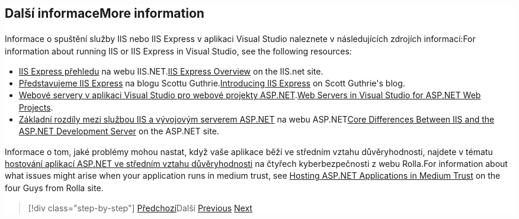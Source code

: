 ## <a name="more-information"></a><span data-ttu-id="6e8e4-375">Další informace</span><span class="sxs-lookup"><span data-stu-id="6e8e4-375">More information</span></span>

<span data-ttu-id="6e8e4-376">Informace o spuštění služby IIS nebo IIS Express v aplikaci Visual Studio naleznete v následujících zdrojích informací:</span><span class="sxs-lookup"><span data-stu-id="6e8e4-376">For information about running IIS or IIS Express in Visual Studio, see the following resources:</span></span>

- <span data-ttu-id="6e8e4-377">[IIS Express přehledu](https://www.iis.net/learn/extensions/introduction-to-iis-express/iis-express-overview) na webu IIS.NET.</span><span class="sxs-lookup"><span data-stu-id="6e8e4-377">[IIS Express Overview](https://www.iis.net/learn/extensions/introduction-to-iis-express/iis-express-overview) on the IIS.net site.</span></span>
- <span data-ttu-id="6e8e4-378">[Představujeme IIS Express](https://weblogs.asp.net/scottgu/archive/2010/06/28/introducing-iis-express.aspx) na blogu Scottu Guthrie.</span><span class="sxs-lookup"><span data-stu-id="6e8e4-378">[Introducing IIS Express](https://weblogs.asp.net/scottgu/archive/2010/06/28/introducing-iis-express.aspx) on Scott Guthrie's blog.</span></span>
- <span data-ttu-id="6e8e4-379">[Webové servery v aplikaci Visual Studio pro webové projekty ASP.NET](https://msdn.microsoft.com/library/58wxa9w5.aspx).</span><span class="sxs-lookup"><span data-stu-id="6e8e4-379">[Web Servers in Visual Studio for ASP.NET Web Projects](https://msdn.microsoft.com/library/58wxa9w5.aspx).</span></span>
- <span data-ttu-id="6e8e4-380">[Základní rozdíly mezi službou IIS a vývojovým serverem ASP.NET](../../older-versions-getting-started/deploying-web-site-projects/core-differences-between-iis-and-the-asp-net-development-server-cs.md) na webu ASP.NET</span><span class="sxs-lookup"><span data-stu-id="6e8e4-380">[Core Differences Between IIS and the ASP.NET Development Server](../../older-versions-getting-started/deploying-web-site-projects/core-differences-between-iis-and-the-asp-net-development-server-cs.md) on the ASP.NET site.</span></span>

<span data-ttu-id="6e8e4-381">Informace o tom, jaké problémy mohou nastat, když vaše aplikace běží ve středním vztahu důvěryhodnosti, najdete v tématu [hostování aplikací ASP.NET ve středním vztahu důvěryhodnosti](http://www.4guysfromrolla.com/articles/100307-1.aspx) na čtyřech kyberbezpečnosti z webu Rolla.</span><span class="sxs-lookup"><span data-stu-id="6e8e4-381">For information about what issues might arise when your application runs in medium trust, see [Hosting ASP.NET Applications in Medium Trust](http://www.4guysfromrolla.com/articles/100307-1.aspx) on the four Guys from Rolla site.</span></span>

> [!div class="step-by-step"]
> <span data-ttu-id="6e8e4-382">[Předchozí](project-properties.md)Další
> [](setting-folder-permissions.md)</span><span class="sxs-lookup"><span data-stu-id="6e8e4-382">[Previous](project-properties.md)
[Next](setting-folder-permissions.md)</span></span>
